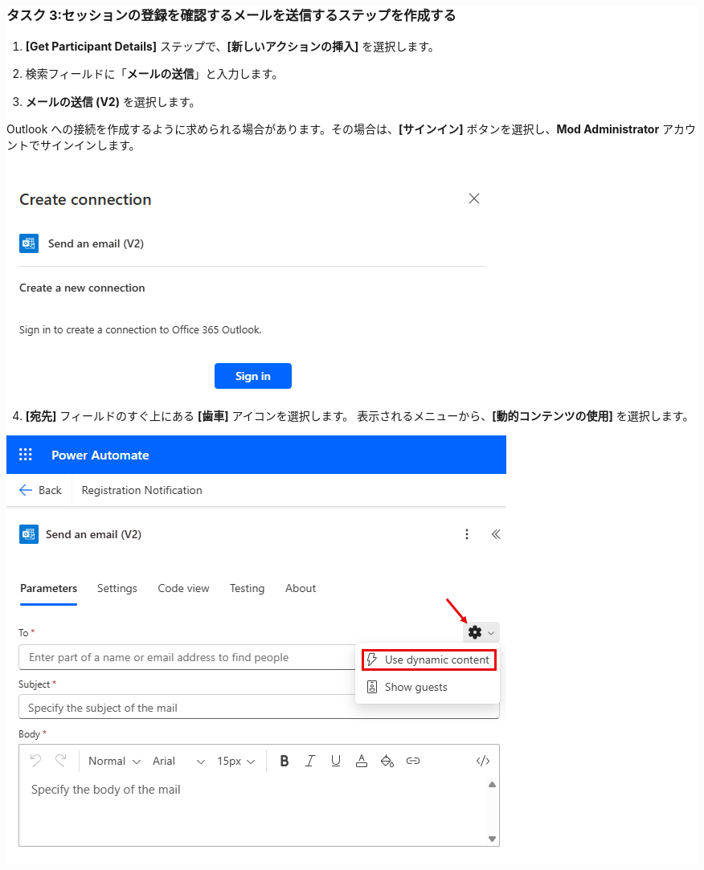 ### タスク 3:セッションの登録を確認するメールを送信するステップを作成する

1. **[Get Participant Details]** ステップで、**[新しいアクションの挿入]** を選択します。

2. 検索フィールドに「**メールの送信**」と入力します。

3. **メールの送信 (V2)** を選択します。

Outlook への接続を作成するように求められる場合があります。その場合は、**[サインイン]** ボタンを選択し、**Mod Administrator** アカウントでサインインします。 

![[接続の作成] 画面のスクリーンショット](media/power-automate-05.png)

4. **[宛先]** フィールドのすぐ上にある **[歯車]** アイコンを選択します。 表示されるメニューから、**[動的コンテンツの使用]** を選択します。

![[動的コンテンツの使用] のスクリーンショット](media/power-automate-06.png) 
